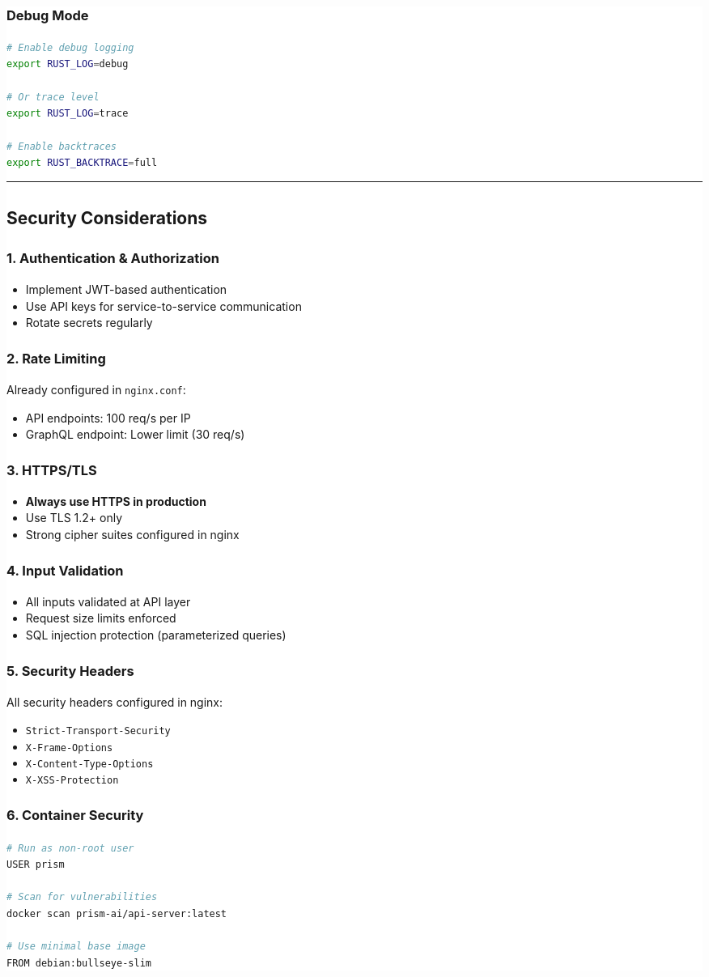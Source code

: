 ### Debug Mode

```bash
# Enable debug logging
export RUST_LOG=debug

# Or trace level
export RUST_LOG=trace

# Enable backtraces
export RUST_BACKTRACE=full
```

---

## Security Considerations

### 1. Authentication & Authorization

- Implement JWT-based authentication
- Use API keys for service-to-service communication
- Rotate secrets regularly

### 2. Rate Limiting

Already configured in `nginx.conf`:
- API endpoints: 100 req/s per IP
- GraphQL endpoint: Lower limit (30 req/s)

### 3. HTTPS/TLS

- **Always use HTTPS in production**
- Use TLS 1.2+ only
- Strong cipher suites configured in nginx

### 4. Input Validation

- All inputs validated at API layer
- Request size limits enforced
- SQL injection protection (parameterized queries)

### 5. Security Headers

All security headers configured in nginx:
- `Strict-Transport-Security`
- `X-Frame-Options`
- `X-Content-Type-Options`
- `X-XSS-Protection`

### 6. Container Security

```bash
# Run as non-root user
USER prism

# Scan for vulnerabilities
docker scan prism-ai/api-server:latest

# Use minimal base image
FROM debian:bullseye-slim
```
